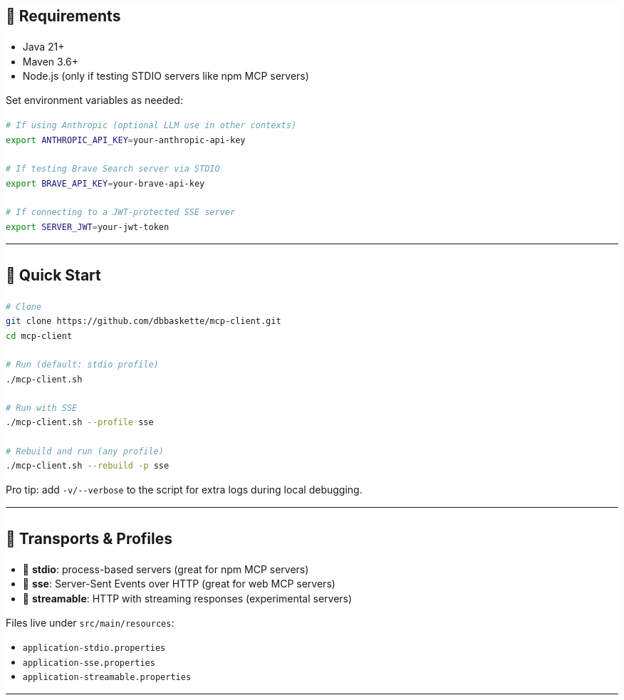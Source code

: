 
## 🧰 Requirements
- Java 21+
- Maven 3.6+
- Node.js (only if testing STDIO servers like npm MCP servers)

Set environment variables as needed:

```bash
# If using Anthropic (optional LLM use in other contexts)
export ANTHROPIC_API_KEY=your-anthropic-api-key

# If testing Brave Search server via STDIO
export BRAVE_API_KEY=your-brave-api-key

# If connecting to a JWT-protected SSE server
export SERVER_JWT=your-jwt-token
```

---

## 🚀 Quick Start
```bash
# Clone
git clone https://github.com/dbbaskette/mcp-client.git
cd mcp-client

# Run (default: stdio profile)
./mcp-client.sh

# Run with SSE
./mcp-client.sh --profile sse

# Rebuild and run (any profile)
./mcp-client.sh --rebuild -p sse
```

Pro tip: add `-v/--verbose` to the script for extra logs during local debugging.

---

## 🧩 Transports & Profiles
- 🔌 **stdio**: process-based servers (great for npm MCP servers)
- 📡 **sse**: Server-Sent Events over HTTP (great for web MCP servers)
- 🌊 **streamable**: HTTP with streaming responses (experimental servers)

Files live under `src/main/resources`:
- `application-stdio.properties`
- `application-sse.properties`
- `application-streamable.properties`

---
